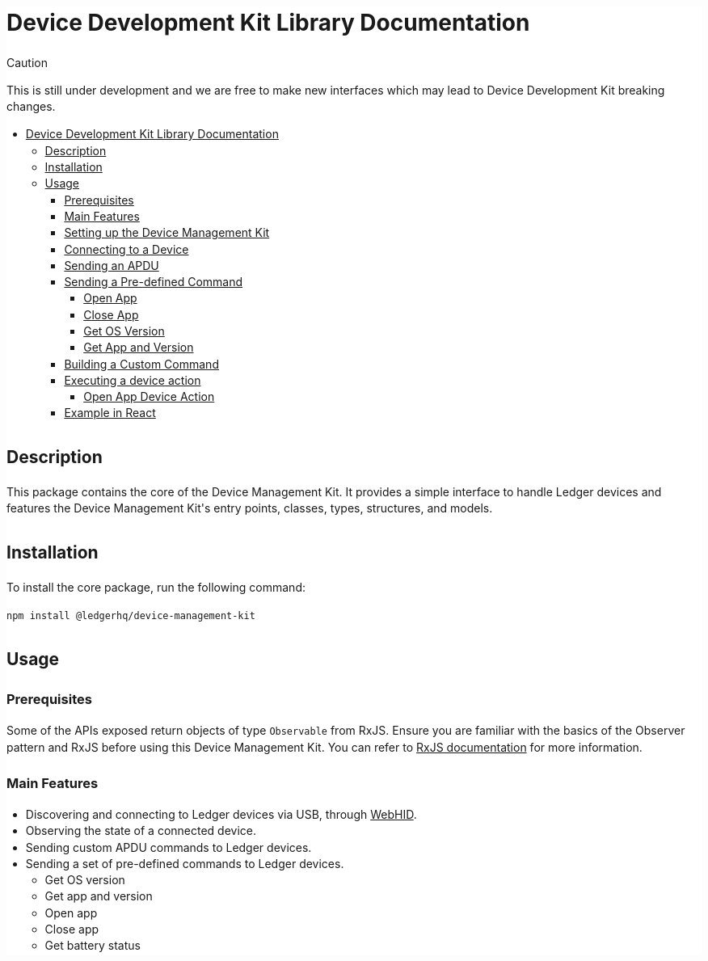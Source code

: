# Device Development Kit Library Documentation

> [!CAUTION]
> This is still under development and we are free to make new interfaces which may lead to Device Development Kit breaking changes.

- [Device Development Kit Library Documentation](#device-development-kit-library-documentation)
  - [Description](#description)
  - [Installation](#installation)
  - [Usage](#usage)
    - [Prerequisites](#prerequisites)
    - [Main Features](#main-features)
    - [Setting up the Device Management Kit](#setting-up-the-device-management-kit)
    - [Connecting to a Device](#connecting-to-a-device)
    - [Sending an APDU](#sending-an-apdu)
    - [Sending a Pre-defined Command](#sending-a-pre-defined-command)
      - [Open App](#open-app)
      - [Close App](#close-app)
      - [Get OS Version](#get-os-version)
      - [Get App and Version](#get-app-and-version)
    - [Building a Custom Command](#building-a-custom-command)
    - [Executing a device action](#executing-a-device-action)
      - [Open App Device Action](#open-app-device-action)
    - [Example in React](#example-in-react)

## Description

This package contains the core of the Device Management Kit. It provides a simple interface to handle Ledger devices and features the Device Management Kit's entry points, classes, types, structures, and models.

## Installation

To install the core package, run the following command:

```sh
npm install @ledgerhq/device-management-kit
```

## Usage

### Prerequisites

Some of the APIs exposed return objects of type `Observable` from RxJS. Ensure you are familiar with the basics of the Observer pattern and RxJS before using this Device Management Kit. You can refer to [RxJS documentation](https://rxjs.dev/guide/overview) for more information.

### Main Features

- Discovering and connecting to Ledger devices via USB, through [WebHID](https://developer.mozilla.org/en-US/docs/Web/API/WebHID_API).
- Observing the state of a connected device.
- Sending custom APDU commands to Ledger devices.
- Sending a set of pre-defined commands to Ledger devices.
  - Get OS version
  - Get app and version
  - Open app
  - Close app
  - Get battery status
